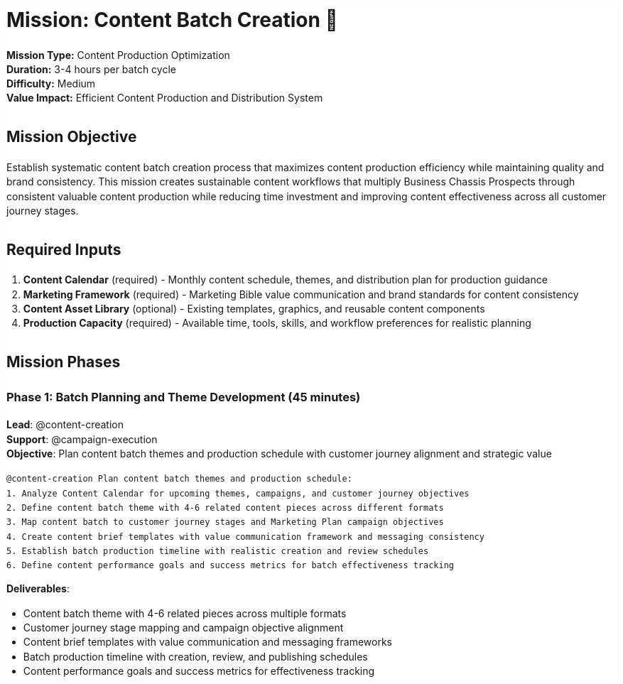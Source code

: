 # Mission: Content Batch Creation 📝

**Mission Type:** Content Production Optimization  
**Duration:** 3-4 hours per batch cycle  
**Difficulty:** Medium  
**Value Impact:** Efficient Content Production and Distribution System

## Mission Objective

Establish systematic content batch creation process that maximizes content production efficiency while maintaining quality and brand consistency. This mission creates sustainable content workflows that multiply Business Chassis Prospects through consistent valuable content production while reducing time investment and improving content effectiveness across all customer journey stages.

## Required Inputs

1. **Content Calendar** (required) - Monthly content schedule, themes, and distribution plan for production guidance
2. **Marketing Framework** (required) - Marketing Bible value communication and brand standards for content consistency
3. **Content Asset Library** (optional) - Existing templates, graphics, and reusable content components
4. **Production Capacity** (required) - Available time, tools, skills, and workflow preferences for realistic planning

## Mission Phases

### Phase 1: Batch Planning and Theme Development (45 minutes)

**Lead**: @content-creation  
**Support**: @campaign-execution  
**Objective**: Plan content batch themes and production schedule with customer journey alignment and strategic value

```bash
@content-creation Plan content batch themes and production schedule:
1. Analyze Content Calendar for upcoming themes, campaigns, and customer journey objectives
2. Define content batch theme with 4-6 related content pieces across different formats
3. Map content batch to customer journey stages and Marketing Plan campaign objectives
4. Create content brief templates with value communication framework and messaging consistency
5. Establish batch production timeline with realistic creation and review schedules
6. Define content performance goals and success metrics for batch effectiveness tracking
```

**Deliverables**:
- Content batch theme with 4-6 related pieces across multiple formats
- Customer journey stage mapping and campaign objective alignment
- Content brief templates with value communication and messaging frameworks
- Batch production timeline with creation, review, and publishing schedules
- Content performance goals and success metrics for effectiveness tracking
